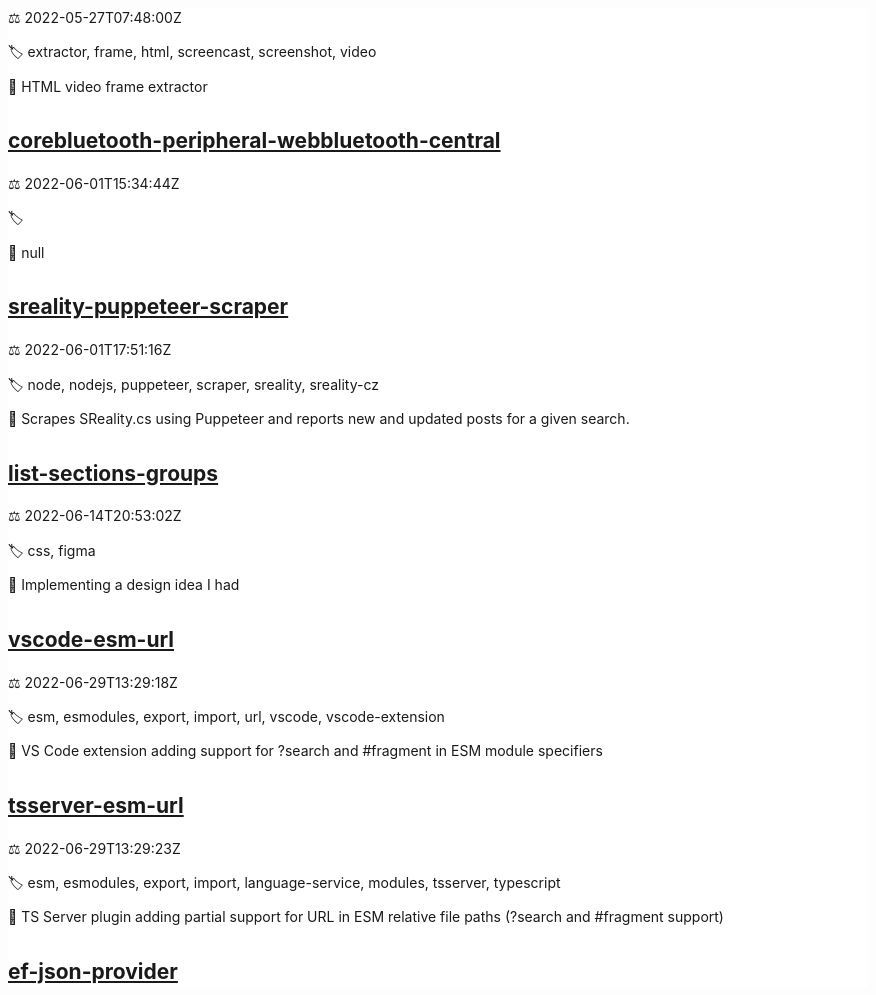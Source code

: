 ⚖️ 2022-05-27T07:48:00Z

🏷 extractor, frame, html, screencast, screenshot, video

📒 HTML video frame extractor

## [corebluetooth-peripheral-webbluetooth-central](https://github.com/TomasHubelbauer/corebluetooth-peripheral-webbluetooth-central)

⚖️ 2022-06-01T15:34:44Z

🏷 

📒 null

## [sreality-puppeteer-scraper](https://github.com/TomasHubelbauer/sreality-puppeteer-scraper)

⚖️ 2022-06-01T17:51:16Z

🏷 node, nodejs, puppeteer, scraper, sreality, sreality-cz

📒 Scrapes SReality.cs using Puppeteer and reports new and updated posts for a given search.

## [list-sections-groups](https://github.com/TomasHubelbauer/list-sections-groups)

⚖️ 2022-06-14T20:53:02Z

🏷 css, figma

📒 Implementing a design idea I had

## [vscode-esm-url](https://github.com/TomasHubelbauer/vscode-esm-url)

⚖️ 2022-06-29T13:29:18Z

🏷 esm, esmodules, export, import, url, vscode, vscode-extension

📒 VS Code extension adding support for ?search and #fragment in ESM module specifiers

## [tsserver-esm-url](https://github.com/TomasHubelbauer/tsserver-esm-url)

⚖️ 2022-06-29T13:29:23Z

🏷 esm, esmodules, export, import, language-service, modules, tsserver, typescript

📒 TS Server plugin adding partial support for URL in ESM relative file paths (?search and #fragment support)

## [ef-json-provider](https://github.com/TomasHubelbauer/ef-json-provider)
